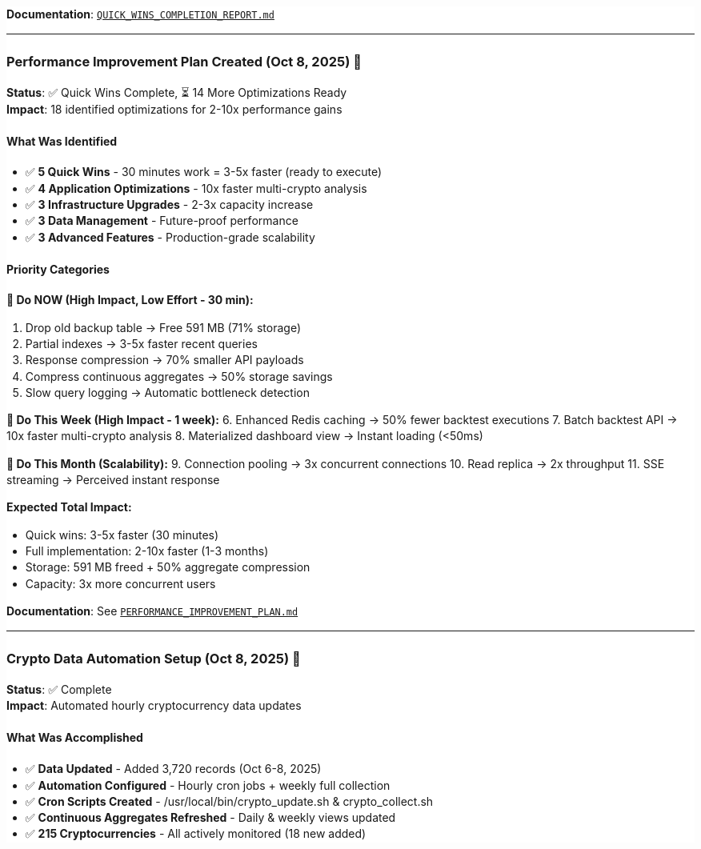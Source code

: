**Documentation**: [`QUICK_WINS_COMPLETION_REPORT.md`](./QUICK_WINS_COMPLETION_REPORT.md)

---

### Performance Improvement Plan Created (Oct 8, 2025) 🚀
**Status**: ✅ Quick Wins Complete, ⏳ 14 More Optimizations Ready  
**Impact**: 18 identified optimizations for 2-10x performance gains

#### What Was Identified
- ✅ **5 Quick Wins** - 30 minutes work = 3-5x faster (ready to execute)
- ✅ **4 Application Optimizations** - 10x faster multi-crypto analysis
- ✅ **3 Infrastructure Upgrades** - 2-3x capacity increase
- ✅ **3 Data Management** - Future-proof performance
- ✅ **3 Advanced Features** - Production-grade scalability

#### Priority Categories

**🥇 Do NOW (High Impact, Low Effort - 30 min):**
1. Drop old backup table → Free 591 MB (71% storage)
2. Partial indexes → 3-5x faster recent queries
3. Response compression → 70% smaller API payloads
4. Compress continuous aggregates → 50% storage savings
5. Slow query logging → Automatic bottleneck detection

**🥈 Do This Week (High Impact - 1 week):**
6. Enhanced Redis caching → 50% fewer backtest executions
7. Batch backtest API → 10x faster multi-crypto analysis
8. Materialized dashboard view → Instant loading (<50ms)

**🥉 Do This Month (Scalability):**
9. Connection pooling → 3x concurrent connections
10. Read replica → 2x throughput
11. SSE streaming → Perceived instant response

**Expected Total Impact:**
- Quick wins: 3-5x faster (30 minutes)
- Full implementation: 2-10x faster (1-3 months)
- Storage: 591 MB freed + 50% aggregate compression
- Capacity: 3x more concurrent users

**Documentation**: See [`PERFORMANCE_IMPROVEMENT_PLAN.md`](./PERFORMANCE_IMPROVEMENT_PLAN.md)

---

### Crypto Data Automation Setup (Oct 8, 2025) 🔄
**Status**: ✅ Complete  
**Impact**: Automated hourly cryptocurrency data updates

#### What Was Accomplished
- ✅ **Data Updated** - Added 3,720 records (Oct 6-8, 2025)
- ✅ **Automation Configured** - Hourly cron jobs + weekly full collection
- ✅ **Cron Scripts Created** - /usr/local/bin/crypto_update.sh & crypto_collect.sh
- ✅ **Continuous Aggregates Refreshed** - Daily & weekly views updated
- ✅ **215 Cryptocurrencies** - All actively monitored (18 new added)

